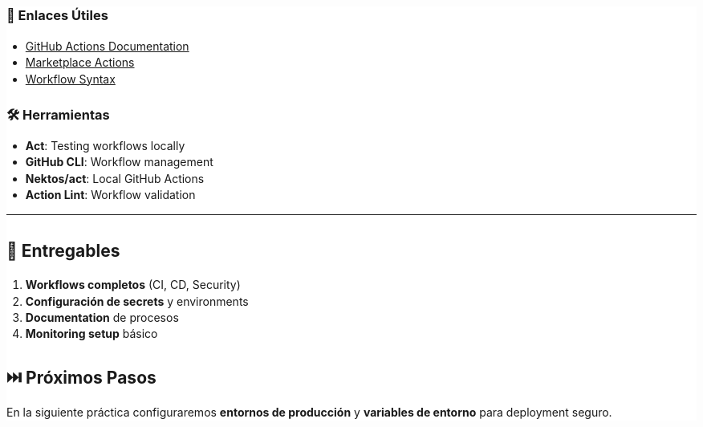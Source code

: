 ### **🔗 Enlaces Útiles**

- [GitHub Actions Documentation](https://docs.github.com/en/actions)
- [Marketplace Actions](https://github.com/marketplace?type=actions)
- [Workflow Syntax](https://docs.github.com/en/actions/writing-workflows/workflow-syntax-for-github-actions)

### **🛠️ Herramientas**

- **Act**: Testing workflows locally
- **GitHub CLI**: Workflow management
- **Nektos/act**: Local GitHub Actions
- **Action Lint**: Workflow validation

---

## 🚀 Entregables

1. **Workflows completos** (CI, CD, Security)
2. **Configuración de secrets** y environments
3. **Documentation** de procesos
4. **Monitoring setup** básico

## ⏭️ Próximos Pasos

En la siguiente práctica configuraremos **entornos de producción** y **variables de entorno** para deployment seguro.
